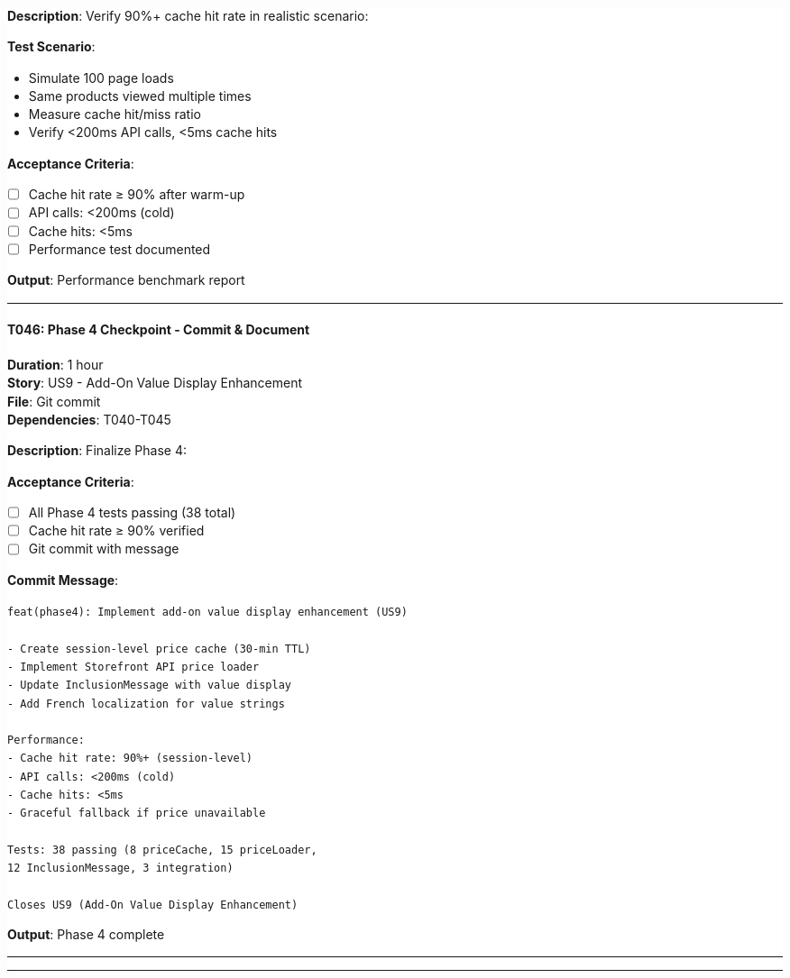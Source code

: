 **Description**: Verify 90%+ cache hit rate in realistic scenario:

**Test Scenario**:
- Simulate 100 page loads
- Same products viewed multiple times
- Measure cache hit/miss ratio
- Verify <200ms API calls, <5ms cache hits

**Acceptance Criteria**:
- [ ] Cache hit rate ≥ 90% after warm-up
- [ ] API calls: <200ms (cold)
- [ ] Cache hits: <5ms
- [ ] Performance test documented

**Output**: Performance benchmark report

---

#### T046: Phase 4 Checkpoint - Commit & Document
**Duration**: 1 hour  
**Story**: US9 - Add-On Value Display Enhancement  
**File**: Git commit  
**Dependencies**: T040-T045

**Description**: Finalize Phase 4:

**Acceptance Criteria**:
- [ ] All Phase 4 tests passing (38 total)
- [ ] Cache hit rate ≥ 90% verified
- [ ] Git commit with message

**Commit Message**:
```
feat(phase4): Implement add-on value display enhancement (US9)

- Create session-level price cache (30-min TTL)
- Implement Storefront API price loader
- Update InclusionMessage with value display
- Add French localization for value strings

Performance:
- Cache hit rate: 90%+ (session-level)
- API calls: <200ms (cold)
- Cache hits: <5ms
- Graceful fallback if price unavailable

Tests: 38 passing (8 priceCache, 15 priceLoader, 
12 InclusionMessage, 3 integration)

Closes US9 (Add-On Value Display Enhancement)
```

**Output**: Phase 4 complete

---

---

  [EVENT_TYPES.EXTENSION_LOADED]: {
  [EVENT_TYPES.FIELD_FOCUS]: {